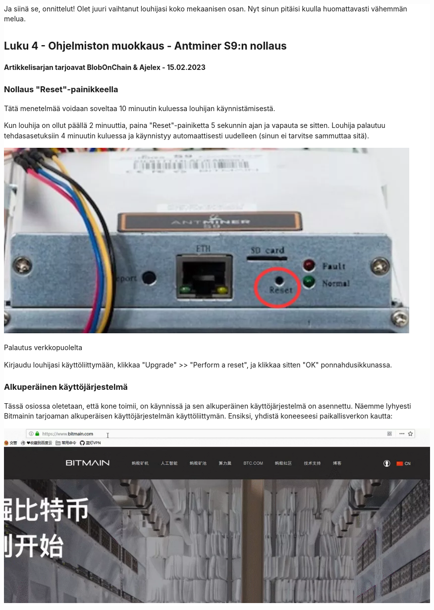 Ja siinä se, onnittelut! Olet juuri vaihtanut louhijasi koko mekaanisen osan. Nyt sinun pitäisi kuulla huomattavasti vähemmän melua.

## Luku 4 - Ohjelmiston muokkaus - Antminer S9:n nollaus

**Artikkelisarjan tarjoavat BlobOnChain & Ajelex - 15.02.2023**

### Nollaus "Reset"-painikkeella

Tätä menetelmää voidaan soveltaa 10 minuutin kuluessa louhijan käynnistämisestä.

Kun louhija on ollut päällä 2 minuuttia, paina "Reset"-painiketta 5 sekunnin ajan ja vapauta se sitten. Louhija palautuu tehdasasetuksiin 4 minuutin kuluessa ja käynnistyy automaattisesti uudelleen (sinun ei tarvitse sammuttaa sitä).

![image](assets/software/1.webp)

Palautus verkkopuolelta

Kirjaudu louhijasi käyttöliittymään, klikkaa "Upgrade" >> "Perform a reset", ja klikkaa sitten "OK" ponnahdusikkunassa.

### Alkuperäinen käyttöjärjestelmä
Tässä osiossa oletetaan, että kone toimii, on käynnissä ja sen alkuperäinen käyttöjärjestelmä on asennettu. Näemme lyhyesti Bitmainin tarjoaman alkuperäisen käyttöjärjestelmän käyttöliittymän.
Ensiksi, yhdistä koneeseesi paikallisverkon kautta:

![kuva](assets/software/2.webp)
